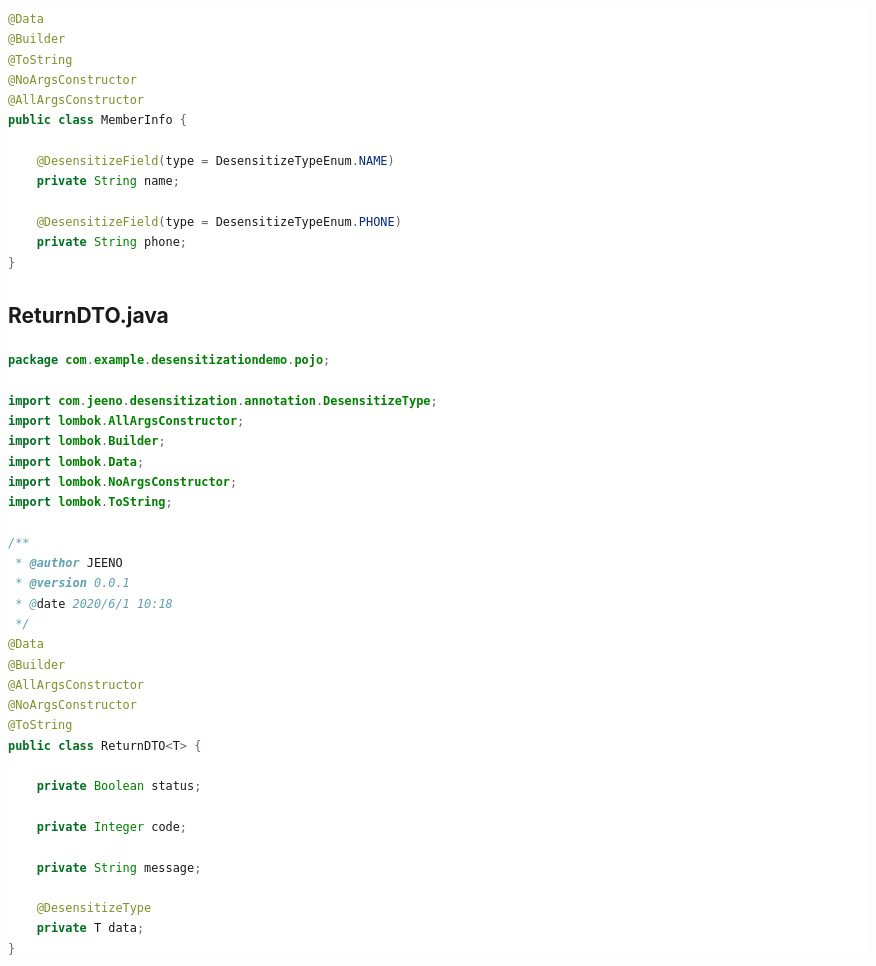 ```java
@Data
@Builder
@ToString
@NoArgsConstructor
@AllArgsConstructor
public class MemberInfo {

    @DesensitizeField(type = DesensitizeTypeEnum.NAME)
    private String name;

    @DesensitizeField(type = DesensitizeTypeEnum.PHONE)
    private String phone;
}

```

## ReturnDTO.java

```java
package com.example.desensitizationdemo.pojo;

import com.jeeno.desensitization.annotation.DesensitizeType;
import lombok.AllArgsConstructor;
import lombok.Builder;
import lombok.Data;
import lombok.NoArgsConstructor;
import lombok.ToString;

/**
 * @author JEENO
 * @version 0.0.1
 * @date 2020/6/1 10:18
 */
@Data
@Builder
@AllArgsConstructor
@NoArgsConstructor
@ToString
public class ReturnDTO<T> {

    private Boolean status;

    private Integer code;

    private String message;

    @DesensitizeType
    private T data;
}

```
